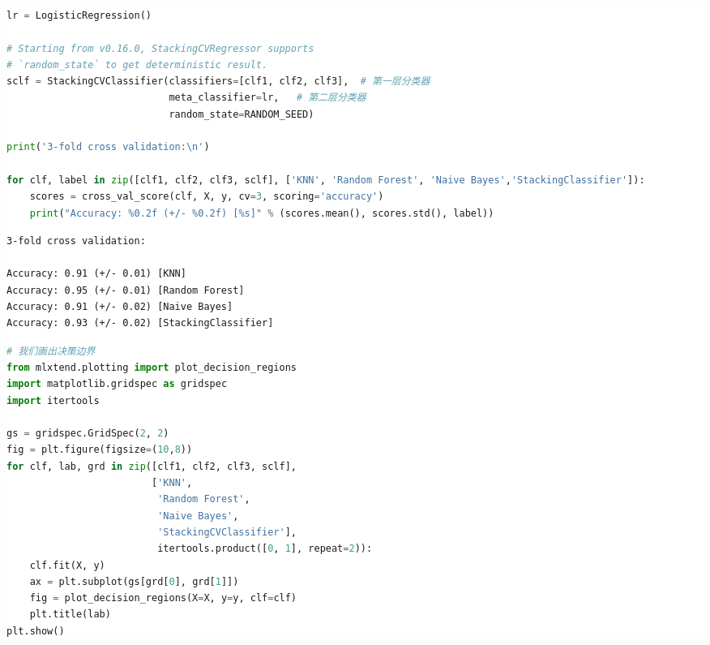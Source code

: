 ```python
lr = LogisticRegression()

# Starting from v0.16.0, StackingCVRegressor supports
# `random_state` to get deterministic result.
sclf = StackingCVClassifier(classifiers=[clf1, clf2, clf3],  # 第一层分类器
                            meta_classifier=lr,   # 第二层分类器
                            random_state=RANDOM_SEED)

print('3-fold cross validation:\n')

for clf, label in zip([clf1, clf2, clf3, sclf], ['KNN', 'Random Forest', 'Naive Bayes','StackingClassifier']):
    scores = cross_val_score(clf, X, y, cv=3, scoring='accuracy')
    print("Accuracy: %0.2f (+/- %0.2f) [%s]" % (scores.mean(), scores.std(), label))
```

    3-fold cross validation:
    
    Accuracy: 0.91 (+/- 0.01) [KNN]
    Accuracy: 0.95 (+/- 0.01) [Random Forest]
    Accuracy: 0.91 (+/- 0.02) [Naive Bayes]
    Accuracy: 0.93 (+/- 0.02) [StackingClassifier]



```python
# 我们画出决策边界
from mlxtend.plotting import plot_decision_regions
import matplotlib.gridspec as gridspec
import itertools

gs = gridspec.GridSpec(2, 2)
fig = plt.figure(figsize=(10,8))
for clf, lab, grd in zip([clf1, clf2, clf3, sclf], 
                         ['KNN', 
                          'Random Forest', 
                          'Naive Bayes',
                          'StackingCVClassifier'],
                          itertools.product([0, 1], repeat=2)):
    clf.fit(X, y)
    ax = plt.subplot(gs[grd[0], grd[1]])
    fig = plot_decision_regions(X=X, y=y, clf=clf)
    plt.title(lab)
plt.show()

```

